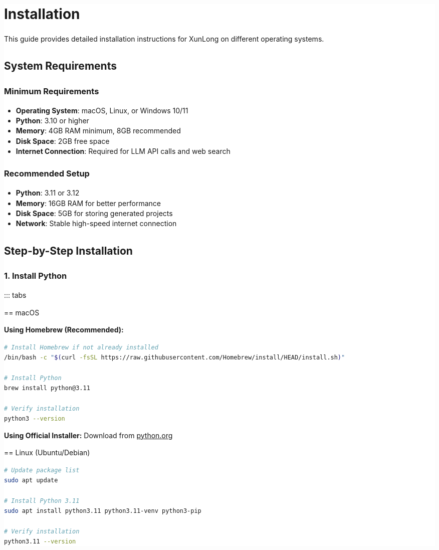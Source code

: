 # Installation

This guide provides detailed installation instructions for XunLong on different operating systems.

## System Requirements

### Minimum Requirements

- **Operating System**: macOS, Linux, or Windows 10/11
- **Python**: 3.10 or higher
- **Memory**: 4GB RAM minimum, 8GB recommended
- **Disk Space**: 2GB free space
- **Internet Connection**: Required for LLM API calls and web search

### Recommended Setup

- **Python**: 3.11 or 3.12
- **Memory**: 16GB RAM for better performance
- **Disk Space**: 5GB for storing generated projects
- **Network**: Stable high-speed internet connection

## Step-by-Step Installation

### 1. Install Python

::: tabs

== macOS

**Using Homebrew (Recommended):**
```bash
# Install Homebrew if not already installed
/bin/bash -c "$(curl -fsSL https://raw.githubusercontent.com/Homebrew/install/HEAD/install.sh)"

# Install Python
brew install python@3.11

# Verify installation
python3 --version
```

**Using Official Installer:**
Download from [python.org](https://www.python.org/downloads/macos/)

== Linux (Ubuntu/Debian)

```bash
# Update package list
sudo apt update

# Install Python 3.11
sudo apt install python3.11 python3.11-venv python3-pip

# Verify installation
python3.11 --version
```
